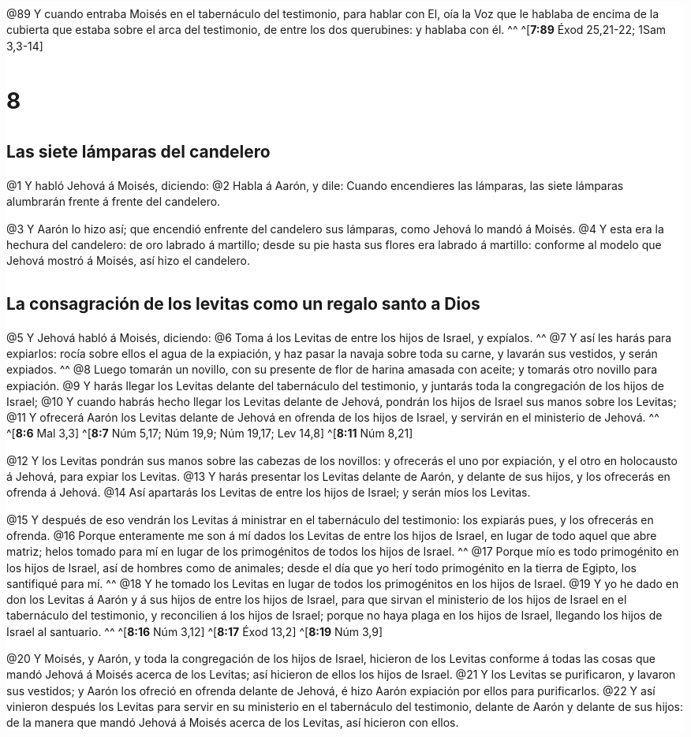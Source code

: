 
@89 Y cuando entraba Moisés en el tabernáculo del testimonio, para hablar con El, oía la Voz que le hablaba de encima de la cubierta que estaba sobre el arca del testimonio, de entre los dos querubines: y hablaba con él. ^^ 
^[**7:89** Éxod 25,21-22; 1Sam 3,3-14] 

# 8 
## Las siete lámparas del candelero
@1 Y habló Jehová á Moisés, diciendo: @2 Habla á Aarón, y dile: Cuando encendieres las lámparas, las siete lámparas alumbrarán frente á frente del candelero. 


@3 Y Aarón lo hizo así; que encendió enfrente del candelero sus lámparas, como Jehová lo mandó á Moisés. @4 Y esta era la hechura del candelero: de oro labrado á martillo; desde su pie hasta sus flores era labrado á martillo: conforme al modelo que Jehová mostró á Moisés, así hizo el candelero. 



## La consagración de los levitas como un regalo santo a Dios
@5 Y Jehová habló á Moisés, diciendo: @6 Toma á los Levitas de entre los hijos de Israel, y expíalos. ^^ @7 Y así les harás para expiarlos: rocía sobre ellos el agua de la expiación, y haz pasar la navaja sobre toda su carne, y lavarán sus vestidos, y serán expiados. ^^ @8 Luego tomarán un novillo, con su presente de flor de harina amasada con aceite; y tomarás otro novillo para expiación. @9 Y harás llegar los Levitas delante del tabernáculo del testimonio, y juntarás toda la congregación de los hijos de Israel; @10 Y cuando habrás hecho llegar los Levitas delante de Jehová, pondrán los hijos de Israel sus manos sobre los Levitas; @11 Y ofrecerá Aarón los Levitas delante de Jehová en ofrenda de los hijos de Israel, y servirán en el ministerio de Jehová. 
^^ 
^[**8:6** Mal 3,3] ^[**8:7** Núm 5,17; Núm 19,9; Núm 19,17; Lev 14,8] ^[**8:11** Núm 8,21]

@12 Y los Levitas pondrán sus manos sobre las cabezas de los novillos: y ofrecerás el uno por expiación, y el otro en holocausto á Jehová, para expiar los Levitas. @13 Y harás presentar los Levitas delante de Aarón, y delante de sus hijos, y los ofrecerás en ofrenda á Jehová. @14 Así apartarás los Levitas de entre los hijos de Israel; y serán míos los Levitas. 


@15 Y después de eso vendrán los Levitas á ministrar en el tabernáculo del testimonio: los expiarás pues, y los ofrecerás en ofrenda. @16 Porque enteramente me son á mí dados los Levitas de entre los hijos de Israel, en lugar de todo aquel que abre matriz; helos tomado para mí en lugar de los primogénitos de todos los hijos de Israel. ^^ @17 Porque mío es todo primogénito en los hijos de Israel, así de hombres como de animales; desde el día que yo herí todo primogénito en la tierra de Egipto, los santifiqué para mí. ^^ @18 Y he tomado los Levitas en lugar de todos los primogénitos en los hijos de Israel. @19 Y yo he dado en don los Levitas á Aarón y á sus hijos de entre los hijos de Israel, para que sirvan el ministerio de los hijos de Israel en el tabernáculo del testimonio, y reconcilien á los hijos de Israel; porque no haya plaga en los hijos de Israel, llegando los hijos de Israel al santuario. 
^^ 
^[**8:16** Núm 3,12] ^[**8:17** Éxod 13,2] ^[**8:19** Núm 3,9]

@20 Y Moisés, y Aarón, y toda la congregación de los hijos de Israel, hicieron de los Levitas conforme á todas las cosas que mandó Jehová á Moisés acerca de los Levitas; así hicieron de ellos los hijos de Israel. @21 Y los Levitas se purificaron, y lavaron sus vestidos; y Aarón los ofreció en ofrenda delante de Jehová, é hizo Aarón expiación por ellos para purificarlos. @22 Y así vinieron después los Levitas para servir en su ministerio en el tabernáculo del testimonio, delante de Aarón y delante de sus hijos: de la manera que mandó Jehová á Moisés acerca de los Levitas, así hicieron con ellos. 
